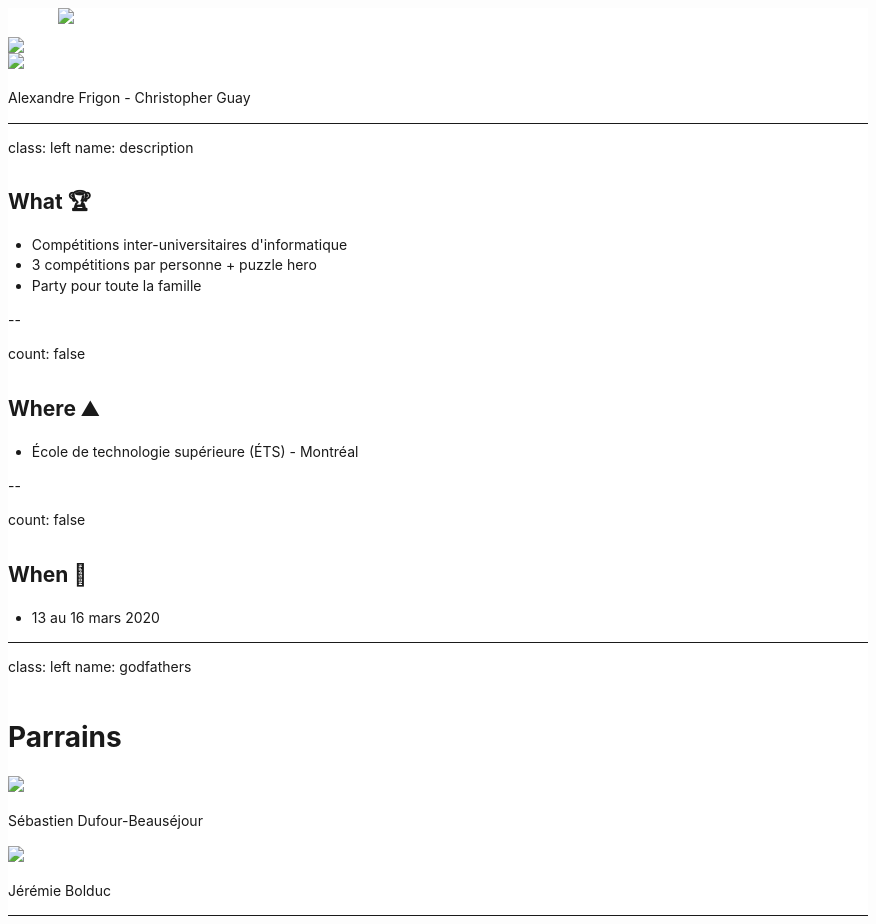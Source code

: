<div style="vertical-align: middle;">
    <img style="margin-top: 29px; vertical-align: top;" src="/static/images/logo-csgames.png" />
    <img style="width: 100px; margin-left: 30px;" src="/static/images/logo-cfi.png" />
</div>

<img style="height: 350px;" src="/static/images/pizza.jpg" />

<br />

Alexandre Frigon - Christopher Guay

---

class: left
name: description

## What 🏆

- Compétitions inter-universitaires d'informatique
- 3 compétitions par personne + puzzle hero
- Party pour toute la famille

--

count: false

## Where ⛰

- École de technologie supérieure (ÉTS) - Montréal

--

count: false

## When 📅

- 13 au 16 mars 2020

---

class: left
name: godfathers

# Parrains

<div class="center">
    <div class="inline">
        <img class="parrain-image" src="/static/images/20722319-CB67-497F-AE74-6D06851CE15A.JPG" />
        <p>Sébastien Dufour-Beauséjour</p>
    </div>
    <div class="inline">
        <img class="parrain-image" src="/static/images/je.png" />
        <p>Jérémie Bolduc</p>
    </div>
</div>

---